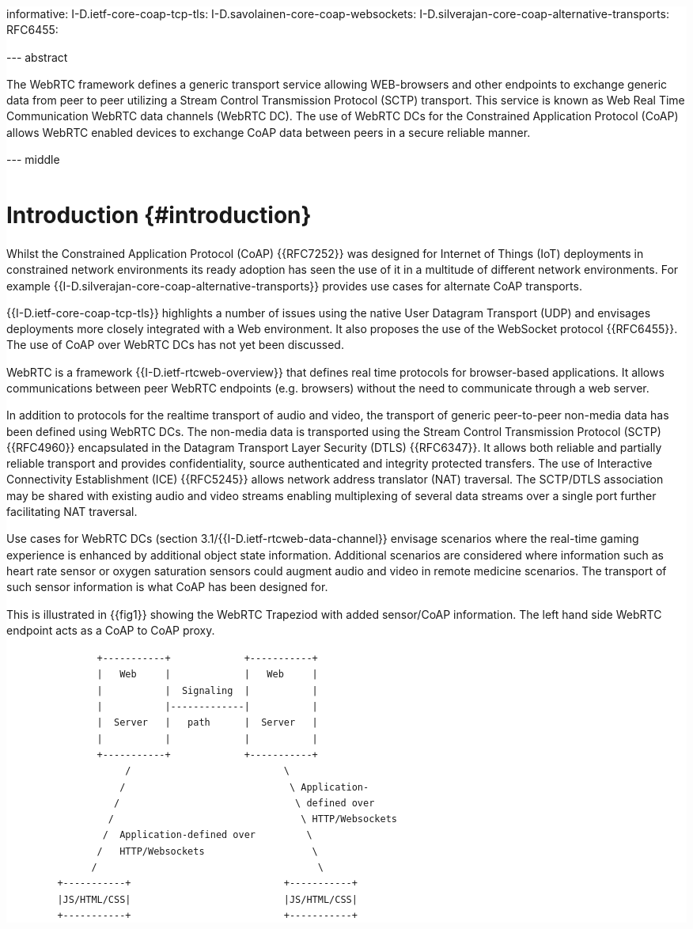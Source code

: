 informative:
  I-D.ietf-core-coap-tcp-tls:
  I-D.savolainen-core-coap-websockets:
  I-D.silverajan-core-coap-alternative-transports:
  RFC6455:

--- abstract

The WebRTC framework defines a generic transport service allowing WEB-browsers and other endpoints to exchange generic data from peer to peer utilizing a Stream Control Transmission Protocol (SCTP) transport. This service is known as Web Real Time Communication WebRTC data channels (WebRTC DC). The use of WebRTC DCs for the Constrained Application Protocol (CoAP) allows WebRTC enabled devices to exchange CoAP data between peers in a secure reliable manner.

--- middle

Introduction        {#introduction}
============

Whilst the Constrained Application Protocol (CoAP) {{RFC7252}} was designed for Internet of Things (IoT) deployments in constrained network environments its ready adoption has seen the use of it in a multitude of different network environments. For example {{I-D.silverajan-core-coap-alternative-transports}} provides use cases for alternate CoAP transports.

{{I-D.ietf-core-coap-tcp-tls}} highlights a number of issues using the native User Datagram Transport (UDP) and envisages deployments more closely integrated with a Web environment. It also proposes the use of the WebSocket protocol {{RFC6455}}. The use of CoAP over WebRTC DCs has not yet been discussed.

WebRTC is a framework {{I-D.ietf-rtcweb-overview}} that defines real time protocols for browser-based applications. It allows communications between peer WebRTC endpoints (e.g. browsers) without the need to communicate through a web server.

In addition to protocols for the realtime transport of audio and video, the transport of generic peer-to-peer non-media data has been defined using WebRTC DCs. The non-media data is transported using the Stream Control Transmission Protocol (SCTP) {{RFC4960}} encapsulated in the Datagram Transport Layer Security (DTLS) {{RFC6347}}. It allows both reliable and partially reliable transport and provides confidentiality, source authenticated and integrity protected transfers. The use of Interactive Connectivity Establishment (ICE) {{RFC5245}} allows network address translator (NAT) traversal. The SCTP/DTLS association may be shared with existing audio and video streams enabling multiplexing of several data streams over a single port further facilitating NAT traversal.

Use cases for WebRTC DCs (section 3.1/{{I-D.ietf-rtcweb-data-channel}} envisage scenarios where the real-time gaming experience is enhanced by additional object state information. Additional scenarios are considered where information such as heart rate sensor or oxygen saturation sensors could augment audio and video in remote medicine scenarios. The transport of such sensor information is what CoAP has been designed for.

This is illustrated in {{fig1}} showing the WebRTC Trapeziod with added sensor/CoAP information. The left hand side WebRTC endpoint acts as a CoAP to CoAP proxy.

~~~~
                +-----------+             +-----------+
                |   Web     |             |   Web     |
                |           |  Signaling  |           |
                |           |-------------|           |
                |  Server   |   path      |  Server   |
                |           |             |           |
                +-----------+             +-----------+
                     /                           \
                    /                             \ Application-
                   /                               \ defined over
                  /                                 \ HTTP/Websockets
                 /  Application-defined over         \
                /   HTTP/Websockets                   \
               /                                       \
         +-----------+                           +-----------+
         |JS/HTML/CSS|                           |JS/HTML/CSS|
         +-----------+                           +-----------+
~~~~